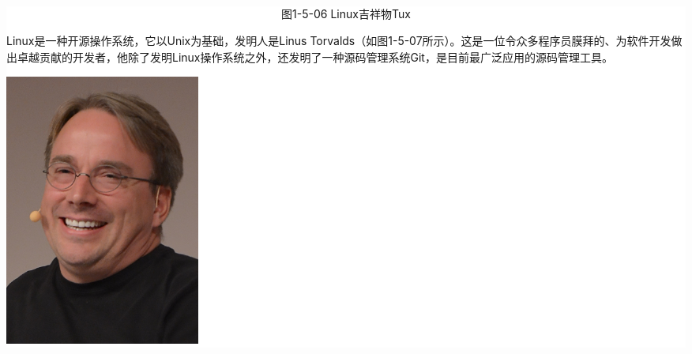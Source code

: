 <center>图1-5-06 Linux吉祥物Tux</center>

Linux是一种开源操作系统，它以Unix为基础，发明人是Linus Torvalds（如图1-5-07所示）。这是一位令众多程序员膜拜的、为软件开发做出卓越贡献的开发者，他除了发明Linux操作系统之外，还发明了一种源码管理系统Git，是目前最广泛应用的源码管理工具。

<img src="./images/chapter1-15-06.jpg" alt="LinuxCon Europe Linus Torvalds" style="zoom:33%;" />
